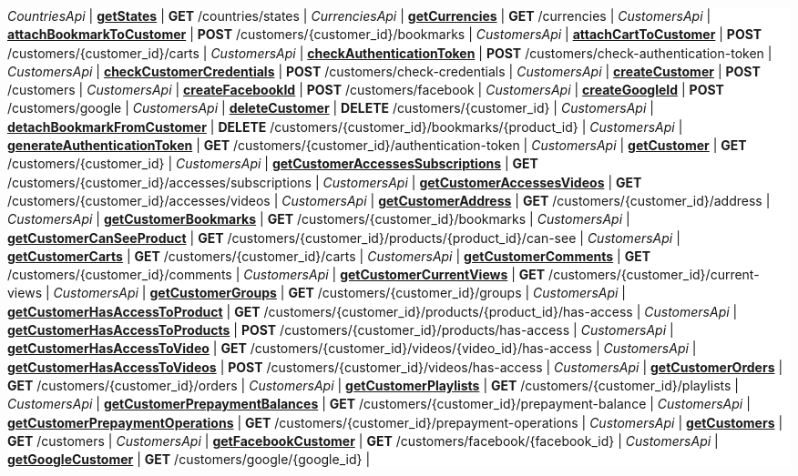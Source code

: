 *CountriesApi* | [**getStates**](docs/Api/CountriesApi.md#getstates) | **GET** /countries/states | 
*CurrenciesApi* | [**getCurrencies**](docs/Api/CurrenciesApi.md#getcurrencies) | **GET** /currencies | 
*CustomersApi* | [**attachBookmarkToCustomer**](docs/Api/CustomersApi.md#attachbookmarktocustomer) | **POST** /customers/{customer_id}/bookmarks | 
*CustomersApi* | [**attachCartToCustomer**](docs/Api/CustomersApi.md#attachcarttocustomer) | **POST** /customers/{customer_id}/carts | 
*CustomersApi* | [**checkAuthenticationToken**](docs/Api/CustomersApi.md#checkauthenticationtoken) | **POST** /customers/check-authentication-token | 
*CustomersApi* | [**checkCustomerCredentials**](docs/Api/CustomersApi.md#checkcustomercredentials) | **POST** /customers/check-credentials | 
*CustomersApi* | [**createCustomer**](docs/Api/CustomersApi.md#createcustomer) | **POST** /customers | 
*CustomersApi* | [**createFacebookId**](docs/Api/CustomersApi.md#createfacebookid) | **POST** /customers/facebook | 
*CustomersApi* | [**createGoogleId**](docs/Api/CustomersApi.md#creategoogleid) | **POST** /customers/google | 
*CustomersApi* | [**deleteCustomer**](docs/Api/CustomersApi.md#deletecustomer) | **DELETE** /customers/{customer_id} | 
*CustomersApi* | [**detachBookmarkFromCustomer**](docs/Api/CustomersApi.md#detachbookmarkfromcustomer) | **DELETE** /customers/{customer_id}/bookmarks/{product_id} | 
*CustomersApi* | [**generateAuthenticationToken**](docs/Api/CustomersApi.md#generateauthenticationtoken) | **GET** /customers/{customer_id}/authentication-token | 
*CustomersApi* | [**getCustomer**](docs/Api/CustomersApi.md#getcustomer) | **GET** /customers/{customer_id} | 
*CustomersApi* | [**getCustomerAccessesSubscriptions**](docs/Api/CustomersApi.md#getcustomeraccessessubscriptions) | **GET** /customers/{customer_id}/accesses/subscriptions | 
*CustomersApi* | [**getCustomerAccessesVideos**](docs/Api/CustomersApi.md#getcustomeraccessesvideos) | **GET** /customers/{customer_id}/accesses/videos | 
*CustomersApi* | [**getCustomerAddress**](docs/Api/CustomersApi.md#getcustomeraddress) | **GET** /customers/{customer_id}/address | 
*CustomersApi* | [**getCustomerBookmarks**](docs/Api/CustomersApi.md#getcustomerbookmarks) | **GET** /customers/{customer_id}/bookmarks | 
*CustomersApi* | [**getCustomerCanSeeProduct**](docs/Api/CustomersApi.md#getcustomercanseeproduct) | **GET** /customers/{customer_id}/products/{product_id}/can-see | 
*CustomersApi* | [**getCustomerCarts**](docs/Api/CustomersApi.md#getcustomercarts) | **GET** /customers/{customer_id}/carts | 
*CustomersApi* | [**getCustomerComments**](docs/Api/CustomersApi.md#getcustomercomments) | **GET** /customers/{customer_id}/comments | 
*CustomersApi* | [**getCustomerCurrentViews**](docs/Api/CustomersApi.md#getcustomercurrentviews) | **GET** /customers/{customer_id}/current-views | 
*CustomersApi* | [**getCustomerGroups**](docs/Api/CustomersApi.md#getcustomergroups) | **GET** /customers/{customer_id}/groups | 
*CustomersApi* | [**getCustomerHasAccessToProduct**](docs/Api/CustomersApi.md#getcustomerhasaccesstoproduct) | **GET** /customers/{customer_id}/products/{product_id}/has-access | 
*CustomersApi* | [**getCustomerHasAccessToProducts**](docs/Api/CustomersApi.md#getcustomerhasaccesstoproducts) | **POST** /customers/{customer_id}/products/has-access | 
*CustomersApi* | [**getCustomerHasAccessToVideo**](docs/Api/CustomersApi.md#getcustomerhasaccesstovideo) | **GET** /customers/{customer_id}/videos/{video_id}/has-access | 
*CustomersApi* | [**getCustomerHasAccessToVideos**](docs/Api/CustomersApi.md#getcustomerhasaccesstovideos) | **POST** /customers/{customer_id}/videos/has-access | 
*CustomersApi* | [**getCustomerOrders**](docs/Api/CustomersApi.md#getcustomerorders) | **GET** /customers/{customer_id}/orders | 
*CustomersApi* | [**getCustomerPlaylists**](docs/Api/CustomersApi.md#getcustomerplaylists) | **GET** /customers/{customer_id}/playlists | 
*CustomersApi* | [**getCustomerPrepaymentBalances**](docs/Api/CustomersApi.md#getcustomerprepaymentbalances) | **GET** /customers/{customer_id}/prepayment-balance | 
*CustomersApi* | [**getCustomerPrepaymentOperations**](docs/Api/CustomersApi.md#getcustomerprepaymentoperations) | **GET** /customers/{customer_id}/prepayment-operations | 
*CustomersApi* | [**getCustomers**](docs/Api/CustomersApi.md#getcustomers) | **GET** /customers | 
*CustomersApi* | [**getFacebookCustomer**](docs/Api/CustomersApi.md#getfacebookcustomer) | **GET** /customers/facebook/{facebook_id} | 
*CustomersApi* | [**getGoogleCustomer**](docs/Api/CustomersApi.md#getgooglecustomer) | **GET** /customers/google/{google_id} | 
